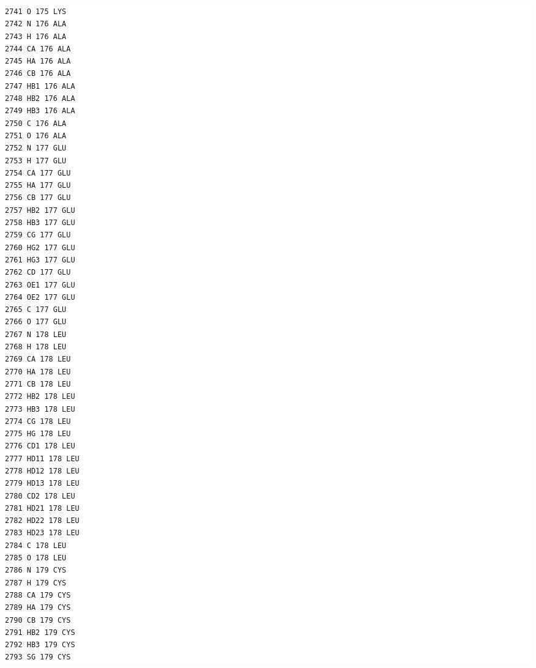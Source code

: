     2741 O 175 LYS
    2742 N 176 ALA
    2743 H 176 ALA
    2744 CA 176 ALA
    2745 HA 176 ALA
    2746 CB 176 ALA
    2747 HB1 176 ALA
    2748 HB2 176 ALA
    2749 HB3 176 ALA
    2750 C 176 ALA
    2751 O 176 ALA
    2752 N 177 GLU
    2753 H 177 GLU
    2754 CA 177 GLU
    2755 HA 177 GLU
    2756 CB 177 GLU
    2757 HB2 177 GLU
    2758 HB3 177 GLU
    2759 CG 177 GLU
    2760 HG2 177 GLU
    2761 HG3 177 GLU
    2762 CD 177 GLU
    2763 OE1 177 GLU
    2764 OE2 177 GLU
    2765 C 177 GLU
    2766 O 177 GLU
    2767 N 178 LEU
    2768 H 178 LEU
    2769 CA 178 LEU
    2770 HA 178 LEU
    2771 CB 178 LEU
    2772 HB2 178 LEU
    2773 HB3 178 LEU
    2774 CG 178 LEU
    2775 HG 178 LEU
    2776 CD1 178 LEU
    2777 HD11 178 LEU
    2778 HD12 178 LEU
    2779 HD13 178 LEU
    2780 CD2 178 LEU
    2781 HD21 178 LEU
    2782 HD22 178 LEU
    2783 HD23 178 LEU
    2784 C 178 LEU
    2785 O 178 LEU
    2786 N 179 CYS
    2787 H 179 CYS
    2788 CA 179 CYS
    2789 HA 179 CYS
    2790 CB 179 CYS
    2791 HB2 179 CYS
    2792 HB3 179 CYS
    2793 SG 179 CYS
